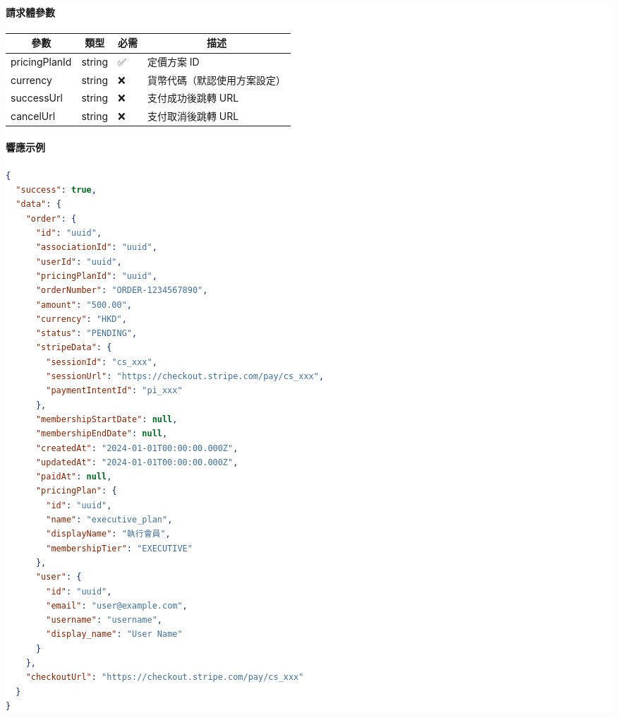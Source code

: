 #### 請求體參數
| 參數 | 類型 | 必需 | 描述 |
|------|------|------|------|
| pricingPlanId | string | ✅ | 定價方案 ID |
| currency | string | ❌ | 貨幣代碼（默認使用方案設定） |
| successUrl | string | ❌ | 支付成功後跳轉 URL |
| cancelUrl | string | ❌ | 支付取消後跳轉 URL |

#### 響應示例
```json
{
  "success": true,
  "data": {
    "order": {
      "id": "uuid",
      "associationId": "uuid",
      "userId": "uuid",
      "pricingPlanId": "uuid",
      "orderNumber": "ORDER-1234567890",
      "amount": "500.00",
      "currency": "HKD",
      "status": "PENDING",
      "stripeData": {
        "sessionId": "cs_xxx",
        "sessionUrl": "https://checkout.stripe.com/pay/cs_xxx",
        "paymentIntentId": "pi_xxx"
      },
      "membershipStartDate": null,
      "membershipEndDate": null,
      "createdAt": "2024-01-01T00:00:00.000Z",
      "updatedAt": "2024-01-01T00:00:00.000Z",
      "paidAt": null,
      "pricingPlan": {
        "id": "uuid",
        "name": "executive_plan",
        "displayName": "執行會員",
        "membershipTier": "EXECUTIVE"
      },
      "user": {
        "id": "uuid",
        "email": "user@example.com",
        "username": "username",
        "display_name": "User Name"
      }
    },
    "checkoutUrl": "https://checkout.stripe.com/pay/cs_xxx"
  }
}
```
